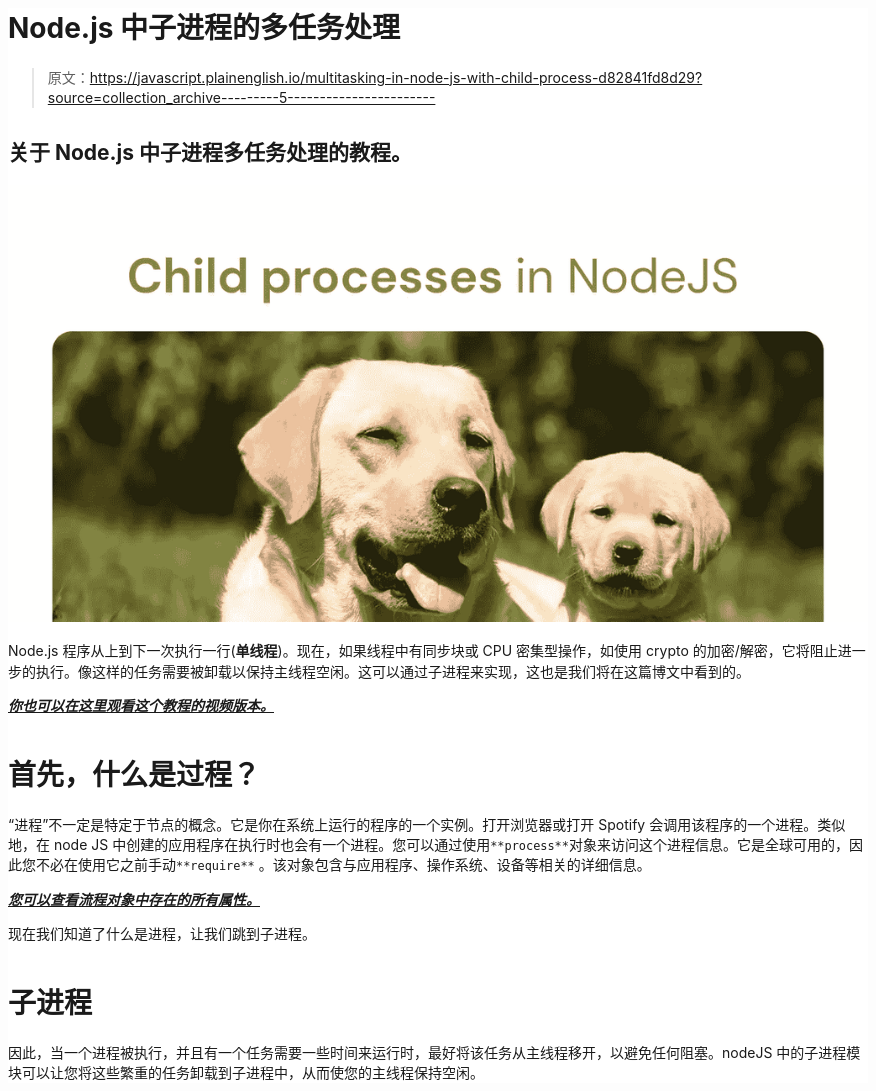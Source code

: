 # Node.js 中子进程的多任务处理

> 原文：<https://javascript.plainenglish.io/multitasking-in-node-js-with-child-process-d82841fd8d29?source=collection_archive---------5----------------------->

## 关于 Node.js 中子进程多任务处理的教程。

![](img/a89188eba488828034a6520739603a04.png)

Node.js 程序从上到下一次执行一行(**单线程**)。现在，如果线程中有同步块或 CPU 密集型操作，如使用 crypto 的加密/解密，它将阻止进一步的执行。像这样的任务需要被卸载以保持主线程空闲。这可以通过子进程来实现，这也是我们将在这篇博文中看到的。

[***你也可以在这里观看这个教程的视频版本。***](https://www.youtube.com/playlist?list=PL62km_yqC3ZEV0wKbLbd3CG-2zt3oDkes)

# 首先，什么是过程？

“进程”不一定是特定于节点的概念。它是你在系统上运行的程序的一个实例。打开浏览器或打开 Spotify 会调用该程序的一个进程。类似地，在 node JS 中创建的应用程序在执行时也会有一个进程。您可以通过使用`**process**`对象来访问这个进程信息。它是全球可用的，因此您不必在使用它之前手动`**require**` 。该对象包含与应用程序、操作系统、设备等相关的详细信息。

[***您可以查看流程对象中存在的所有属性。***](https://nodejs.org/api/process.html)

现在我们知道了什么是进程，让我们跳到子进程。

# 子进程

因此，当一个进程被执行，并且有一个任务需要一些时间来运行时，最好将该任务从主线程移开，以避免任何阻塞。nodeJS 中的子进程模块可以让您将这些繁重的任务卸载到子进程中，从而使您的主线程保持空闲。
